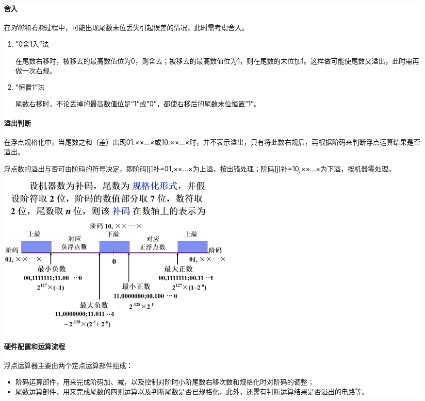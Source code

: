 #### 舍入

在*对阶*和*右规*过程中，可能出现尾数末位丢失引起误差的情况，此时需考虑舍入。

1. “0舍1入”法

	在尾数右移时，被移去的最高数值位为0，则舍去；被移去的最高数值位为1，则在尾数的末位加1。这样做可能使尾数又溢出，此时需再做一次右规。

2. “恒置1”法

	尾数右移时，不论丢掉的最高数值位是“1”或“0”，都使右移后的尾数末位恒置“1”。

#### 溢出判断

在浮点规格化中，当尾数之和（差）出现01.××…×或10.××…×时，并不表示溢出，只有将此数右规后，再根据阶码来判断浮点运算结果是否溢出。

浮点数的溢出与否可由阶码的符号决定，即阶码[j]补=01,××…×为上溢，按出错处理；阶码[j]补=10,××…×为下溢，按机器零处理。

<img src="pictures/浮点加减法溢出判断.png" style="zoom: 67%;"   >

#### 硬件配置和运算流程

浮点运算器主要由两个定点运算部件组成：

- 阶码运算部件，用来完成阶码加、减，以及控制对阶时小阶尾数右移次数和规格化时对阶码的调整；
- 尾数运算部件，用来完成尾数的四则运算以及判断尾数是否已规格化，此外，还需有判断运算结果是否溢出的电路等。
